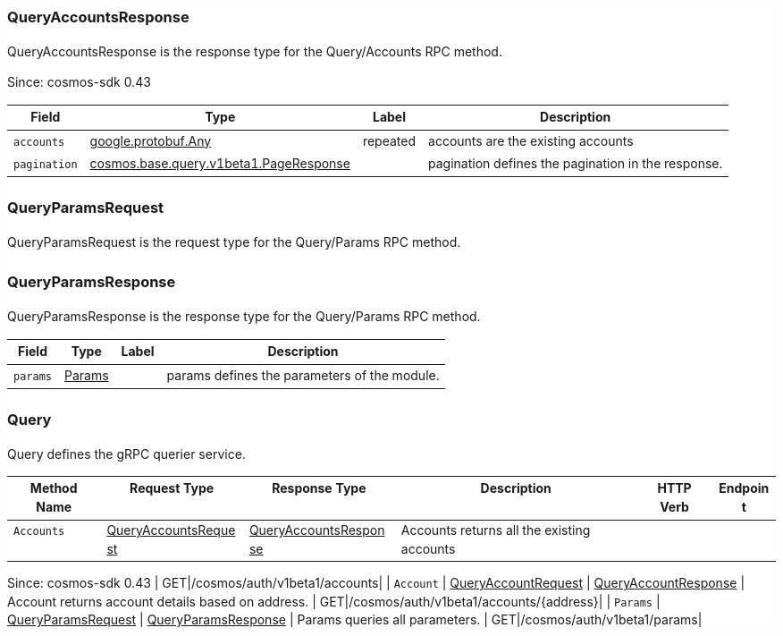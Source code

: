 

<a name="cosmos.auth.v1beta1.QueryAccountsResponse"></a>

### QueryAccountsResponse
QueryAccountsResponse is the response type for the Query/Accounts RPC method.

Since: cosmos-sdk 0.43


| Field | Type | Label | Description |
| ----- | ---- | ----- | ----------- |
| `accounts` | [google.protobuf.Any](#google.protobuf.Any) | repeated | accounts are the existing accounts |
| `pagination` | [cosmos.base.query.v1beta1.PageResponse](#cosmos.base.query.v1beta1.PageResponse) |  | pagination defines the pagination in the response. |






<a name="cosmos.auth.v1beta1.QueryParamsRequest"></a>

### QueryParamsRequest
QueryParamsRequest is the request type for the Query/Params RPC method.






<a name="cosmos.auth.v1beta1.QueryParamsResponse"></a>

### QueryParamsResponse
QueryParamsResponse is the response type for the Query/Params RPC method.


| Field | Type | Label | Description |
| ----- | ---- | ----- | ----------- |
| `params` | [Params](#cosmos.auth.v1beta1.Params) |  | params defines the parameters of the module. |





 

 

 


<a name="cosmos.auth.v1beta1.Query"></a>

### Query
Query defines the gRPC querier service.

| Method Name | Request Type | Response Type | Description | HTTP Verb | Endpoint |
| ----------- | ------------ | ------------- | ------------| ------- | -------- |
| `Accounts` | [QueryAccountsRequest](#cosmos.auth.v1beta1.QueryAccountsRequest) | [QueryAccountsResponse](#cosmos.auth.v1beta1.QueryAccountsResponse) | Accounts returns all the existing accounts

Since: cosmos-sdk 0.43 | GET|/cosmos/auth/v1beta1/accounts|
| `Account` | [QueryAccountRequest](#cosmos.auth.v1beta1.QueryAccountRequest) | [QueryAccountResponse](#cosmos.auth.v1beta1.QueryAccountResponse) | Account returns account details based on address. | GET|/cosmos/auth/v1beta1/accounts/{address}|
| `Params` | [QueryParamsRequest](#cosmos.auth.v1beta1.QueryParamsRequest) | [QueryParamsResponse](#cosmos.auth.v1beta1.QueryParamsResponse) | Params queries all parameters. | GET|/cosmos/auth/v1beta1/params|
